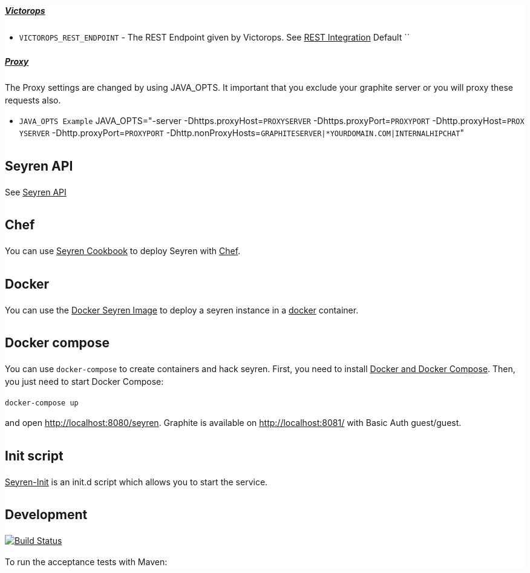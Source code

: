 ##### [Victorops](https://www.victorops.com/)
* `VICTOROPS_REST_ENDPOINT` - The REST Endpoint given by Victorops. See [REST Integration]( http://victorops.force.com/knowledgebase/articles/Integration/Alert-Ingestion-API-Documentation/) Default ``

##### [Proxy](http://hc.apache.org/httpcomponents-client-ga/httpclient/apidocs/org/apache/http/impl/client/HttpClientBuilder.html#useSystemProperties())
The Proxy settings are changed by using JAVA_OPTS. It important that you exclude your graphite server or you will proxy these requests also.
* `JAVA_OPTS Example` JAVA_OPTS="-server -Dhttps.proxyHost=`PROXYSERVER` -Dhttps.proxyPort=`PROXYPORT` -Dhttp.proxyHost=`PROXYSERVER` -Dhttp.proxyPort=`PROXYPORT` -Dhttp.nonProxyHosts=`GRAPHITESERVER|*YOURDOMAIN.COM|INTERNALHIPCHAT`"

## Seyren API

See [Seyren API](API.md)

## Chef

You can use [Seyren Cookbook](https://github.com/obazoud/chef-seyren) to deploy Seyren with [Chef](http://www.getchef.com/).

## Docker
You can use the [Docker Seyren Image](https://registry.hub.docker.com/u/usman/docker-seyren/) to deploy a seyren instance in a [docker](https://docker.com) container.

## Docker compose
You can use `docker-compose` to create containers and hack seyren.
First, you need to install [Docker and Docker Compose](https://docs.docker.com/compose/#installation-and-set-up).
Then, you just need to start Docker Compose:
```
docker-compose up
```
and open [http://localhost:8080/seyren](http://localhost:8080/seyren).
Graphite is available on [http://localhost:8081/](http://localhost:8081/) with Basic Auth guest/guest.

## Init script

[Seyren-Init](https://github.com/wingZero21/Seyren-Init) is an init.d script which allows you to start the service.

## Development

[![Build Status](https://secure.travis-ci.org/scobal/seyren.png?branch=master)](http://travis-ci.org/scobal/seyren)

To run the acceptance tests with Maven:
